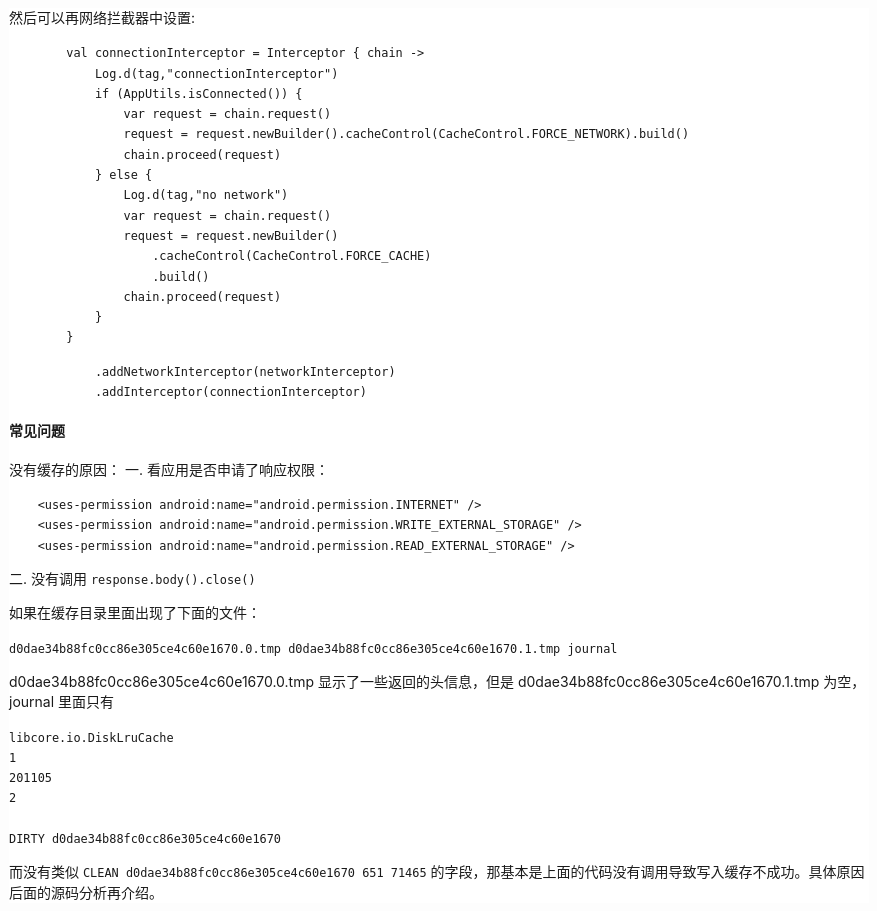 然后可以再网络拦截器中设置:    

```
        val connectionInterceptor = Interceptor { chain ->
            Log.d(tag,"connectionInterceptor")
            if (AppUtils.isConnected()) {
                var request = chain.request()
                request = request.newBuilder().cacheControl(CacheControl.FORCE_NETWORK).build()
                chain.proceed(request)
            } else {
                Log.d(tag,"no network")
                var request = chain.request()
                request = request.newBuilder()
                    .cacheControl(CacheControl.FORCE_CACHE)
                    .build()
                chain.proceed(request)
            }
        }
```

```
            .addNetworkInterceptor(networkInterceptor)
            .addInterceptor(connectionInterceptor)
```

#### 常见问题

没有缓存的原因：
一. 看应用是否申请了响应权限：

```
    <uses-permission android:name="android.permission.INTERNET" />
    <uses-permission android:name="android.permission.WRITE_EXTERNAL_STORAGE" />
    <uses-permission android:name="android.permission.READ_EXTERNAL_STORAGE" />
```

二. 没有调用 `response.body().close()`

如果在缓存目录里面出现了下面的文件：

```
d0dae34b88fc0cc86e305ce4c60e1670.0.tmp d0dae34b88fc0cc86e305ce4c60e1670.1.tmp journal
```

d0dae34b88fc0cc86e305ce4c60e1670.0.tmp 显示了一些返回的头信息，但是 d0dae34b88fc0cc86e305ce4c60e1670.1.tmp 为空，journal 里面只有

```
libcore.io.DiskLruCache
1
201105
2

DIRTY d0dae34b88fc0cc86e305ce4c60e1670
```

而没有类似 `CLEAN d0dae34b88fc0cc86e305ce4c60e1670 651 71465` 的字段，那基本是上面的代码没有调用导致写入缓存不成功。具体原因后面的源码分析再介绍。
